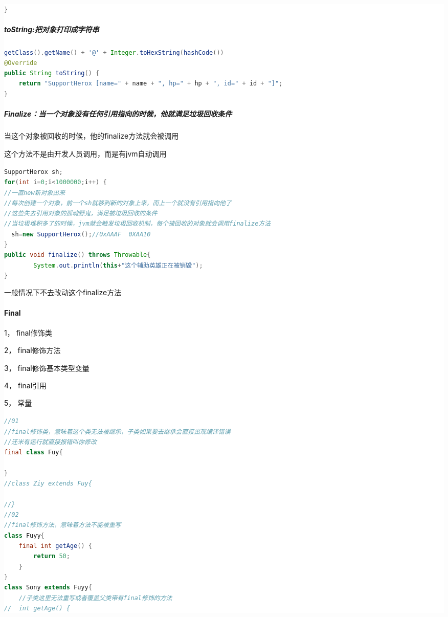 ```java
}
```



##### toString:把对象打印成字符串

```java
getClass().getName() + '@' + Integer.toHexString(hashCode())
@Override
public String toString() {
	return "SupportHerox [name=" + name + ", hp=" + hp + ", id=" + id + "]";
}
```



##### Finalize：当一个对象没有任何引用指向的时候，他就满足垃圾回收条件

当这个对象被回收的时候，他的finalize方法就会被调用

这个方法不是由开发人员调用，而是有jvm自动调用

```java
SupportHerox sh;
for(int i=0;i<1000000;i++) {
//一直new新对象出来
//每次创建一个对象，前一个sh就移到新的对象上来，而上一个就没有引用指向他了
//这些失去引用对象的孤魂野鬼，满足被垃圾回收的条件
//当垃圾堆积多了的时候，jvm就会触发垃圾回收机制，每个被回收的对象就会调用finalize方法
  sh=new SupportHerox();//0xAAAF  0XAA10
}
public void finalize() throws Throwable{
		System.out.println(this+"这个辅助英雄正在被销毁");
}
```

一般情况下不去改动这个finalize方法

#### Final

1，     final修饰类

2，     final修饰方法

3，     final修饰基本类型变量

4，     final引用

5，     常量

```java
//01
//final修饰类，意味着这个类无法被继承，子类如果要去继承会直接出现编译错误
//还米有运行就直接报错叫你修改
final class Fuy{
	
}
//class Ziy extends Fuy{
	
//}
//02
//final修饰方法，意味着方法不能被重写
class Fuyy{
	final int getAge() {
		return 50;
	}
}
class Sony extends Fuyy{
	//子类这里无法重写或者覆盖父类带有final修饰的方法
//	int getAge() {
```